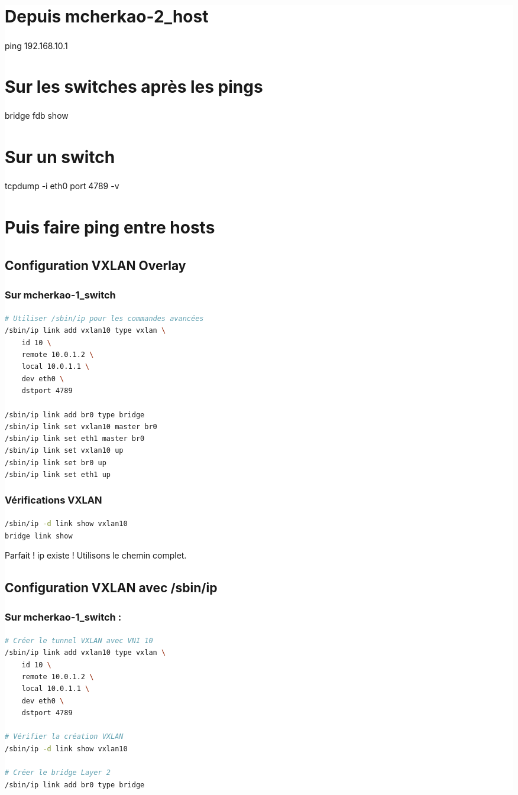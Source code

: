 # Depuis mcherkao-2_host
ping 192.168.10.1

# Sur les switches après les pings
bridge fdb show

# Sur un switch
tcpdump -i eth0 port 4789 -v
# Puis faire ping entre hosts


## Configuration VXLAN Overlay

### Sur mcherkao-1_switch
```bash
# Utiliser /sbin/ip pour les commandes avancées
/sbin/ip link add vxlan10 type vxlan \
    id 10 \
    remote 10.0.1.2 \
    local 10.0.1.1 \
    dev eth0 \
    dstport 4789

/sbin/ip link add br0 type bridge
/sbin/ip link set vxlan10 master br0
/sbin/ip link set eth1 master br0
/sbin/ip link set vxlan10 up
/sbin/ip link set br0 up
/sbin/ip link set eth1 up
```

### Vérifications VXLAN
```bash
/sbin/ip -d link show vxlan10
bridge link show
```


Parfait ! ip existe ! Utilisons le chemin complet.

## **Configuration VXLAN avec /sbin/ip**

### **Sur mcherkao-1_switch :**

````bash
# Créer le tunnel VXLAN avec VNI 10
/sbin/ip link add vxlan10 type vxlan \
    id 10 \
    remote 10.0.1.2 \
    local 10.0.1.1 \
    dev eth0 \
    dstport 4789

# Vérifier la création VXLAN
/sbin/ip -d link show vxlan10

# Créer le bridge Layer 2
/sbin/ip link add br0 type bridge

````